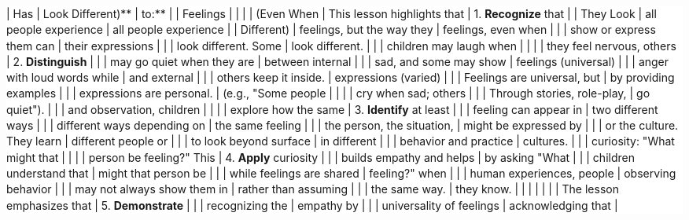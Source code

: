 | Has        | Look Different)**           | to:**                     |
| Feelings   |                             |                           |
| (Even When | This lesson highlights that | 1.  **Recognize** that    |
| They Look  | all people experience       |     all people experience |
| Different) | feelings, but the way they  |     feelings, even when   |
|            | show or express them can    |     their expressions     |
|            | look different. Some        |     look different.       |
|            | children may laugh when     |                           |
|            | they feel nervous, others   | 2.  **Distinguish**       |
|            | may go quiet when they are  |     between internal      |
|            | sad, and some may show      |     feelings (universal)  |
|            | anger with loud words while |     and external          |
|            | others keep it inside.      |     expressions (varied)  |
|            | Feelings are universal, but |     by providing examples |
|            | expressions are personal.   |     (e.g., \"Some people  |
|            |                             |     cry when sad; others  |
|            | Through stories, role-play, |     go quiet\").          |
|            | and observation, children   |                           |
|            | explore how the same        | 3.  **Identify** at least |
|            | feeling can appear in       |     two different ways    |
|            | different ways depending on |     the same feeling      |
|            | the person, the situation,  |     might be expressed by |
|            | or the culture. They learn  |     different people or   |
|            | to look beyond surface      |     in different          |
|            | behavior and practice       |     cultures.             |
|            | curiosity: "What might that |                           |
|            | person be feeling?" This    | 4.  **Apply** curiosity   |
|            | builds empathy and helps    |     by asking \"What      |
|            | children understand that    |     might that person be  |
|            | while feelings are shared   |     feeling?\" when       |
|            | human experiences, people   |     observing behavior    |
|            | may not always show them in |     rather than assuming  |
|            | the same way.               |     they know.            |
|            |                             |                           |
|            | The lesson emphasizes that  | 5.  **Demonstrate**       |
|            | recognizing the             |     empathy by            |
|            | universality of feelings    |     acknowledging that    |